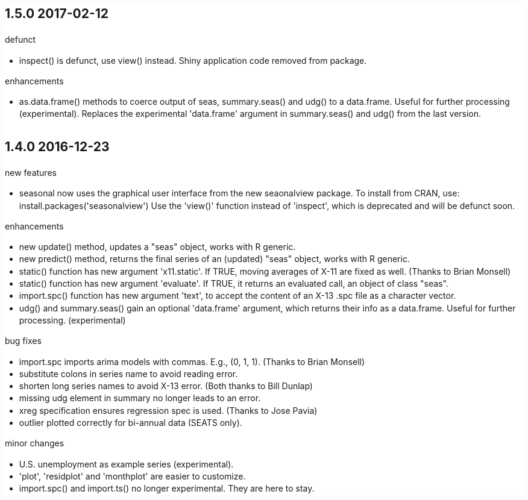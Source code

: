 
1.5.0  2017-02-12
--------------------------------------------------------------------------------

defunct
  - inspect() is defunct, use view() instead. Shiny application code removed
    from package.

enhancements
  - as.data.frame() methods to coerce output of seas, summary.seas() and udg()
    to a data.frame. Useful for further processing (experimental). Replaces the
    experimental 'data.frame' argument in summary.seas() and udg() from the last
    version.


1.4.0  2016-12-23
--------------------------------------------------------------------------------

new features
  - seasonal now uses the graphical user interface from the new seaonalview
    package. To install from CRAN, use: install.packages('seasonalview')
    Use the 'view()' function instead of 'inspect', which is deprecated and will
    be defunct soon.

enhancements
  - new update() method, updates a "seas" object, works with R generic.
  - new predict() method, returns the final series of an (updated) "seas"
    object, works with R generic.
  - static() function has new argument 'x11.static'. If TRUE, moving averages
    of X-11 are fixed as well.
    (Thanks to Brian Monsell)
  - static() function has new argument 'evaluate'. If TRUE, it returns an
    evaluated call, an object of class "seas".
  - import.spc() function has new argument 'text', to accept the content of an
    X-13 .spc file as a character vector.
  - udg() and summary.seas() gain an optional 'data.frame' argument, which
    returns their info as a data.frame. Useful for further processing.
    (experimental)

bug fixes
  - import.spc imports arima models with commas. E.g., (0, 1, 1).
    (Thanks to Brian Monsell)
  - substitute colons in series name to avoid reading error.
  - shorten long series names to avoid X-13 error.
    (Both thanks to Bill Dunlap)
  - missing udg element in summary no longer leads to an error.
  - xreg specification ensures regression spec is used.
    (Thanks to Jose Pavia)
  - outlier plotted correctly for bi-annual data (SEATS only).

minor changes
  - U.S. unemployment as example series (experimental).
  - 'plot', 'residplot' and 'monthplot' are easier to customize.
  - import.spc() and import.ts() no longer experimental. They are here to stay.
